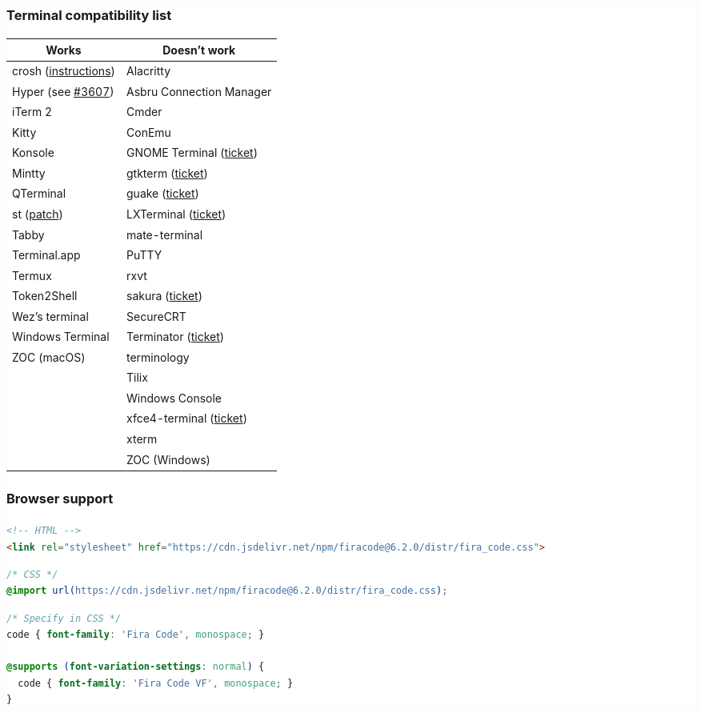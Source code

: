 ### Terminal compatibility list

| Works | Doesn’t work |
|-------|--------------|
| crosh ([instructions](https://github.com/tonsky/FiraCode/wiki/ChromeOS-Terminal)) | Alacritty |
| Hyper (see [#3607](https://github.com/vercel/hyper/issues/3607)) | Asbru Connection Manager |
| iTerm 2 | Cmder |
| Kitty | ConEmu |
| Konsole | GNOME Terminal ([ticket](https://gitlab.gnome.org/GNOME/vte/-/issues/192)) |
| Mintty | gtkterm ([ticket](https://gitlab.gnome.org/GNOME/vte/-/issues/1661)) |
| QTerminal | guake ([ticket](https://gitlab.gnome.org/GNOME/vte/-/issues/1661)) |
| st ([patch](https://st.suckless.org/patches/ligatures/)) | LXTerminal ([ticket](https://gitlab.gnome.org/GNOME/vte/-/issues/1661)) |
| Tabby | mate-terminal |
| Terminal.app | PuTTY |
| Termux | rxvt |
| Token2Shell | sakura ([ticket](https://gitlab.gnome.org/GNOME/vte/-/issues/1661)) |
| Wez’s terminal | SecureCRT
| Windows Terminal | Terminator ([ticket](https://gitlab.gnome.org/GNOME/vte/-/issues/1661)) |
| ZOC (macOS) | terminology |
| | Tilix |
| | Windows Console |
| | xfce4-terminal ([ticket](https://gitlab.gnome.org/GNOME/vte/-/issues/1661)) |
| | xterm |
| | ZOC (Windows) |

### Browser support

```html
<!-- HTML -->
<link rel="stylesheet" href="https://cdn.jsdelivr.net/npm/firacode@6.2.0/distr/fira_code.css">
```

```css
/* CSS */
@import url(https://cdn.jsdelivr.net/npm/firacode@6.2.0/distr/fira_code.css);
```

```css
/* Specify in CSS */
code { font-family: 'Fira Code', monospace; }

@supports (font-variation-settings: normal) {
  code { font-family: 'Fira Code VF', monospace; }
}
```
